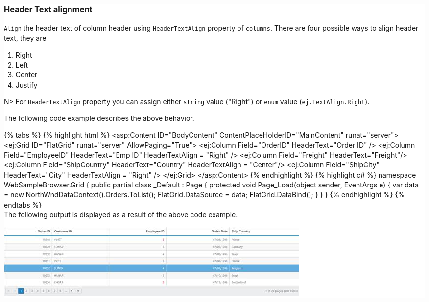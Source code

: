 ### Header Text alignment

`Align` the header text of column header using `HeaderTextAlign` property of `columns`. There are four possible ways to align header text, they are

1. Right
2. Left
3. Center
4. Justify

N> For `HeaderTextAlign` property you can assign either `string` value ("Right") or `enum` value (`ej.TextAlign.Right`).

The following code example describes the above behavior.

{% tabs %}
{% highlight html %}
<asp:Content ID="BodyContent" ContentPlaceHolderID="MainContent" runat="server">
    <ej:Grid ID="FlatGrid" runat="server" AllowPaging="True">
        <Columns>
            <ej:Column Field="OrderID" HeaderText="Order ID" />
            <ej:Column Field="EmployeeID" HeaderText="Emp ID"  HeaderTextAlign = "Right" />
            <ej:Column Field="Freight" HeaderText="Freight"/>
            <ej:Column Field="ShipCountry" HeaderText="Country" HeaderTextAlign = "Center"/>
            <ej:Column Field="ShipCity" HeaderText="City"  HeaderTextAlign = "Right" />
        </Columns>
    </ej:Grid>
</asp:Content>
{% endhighlight  %}
{% highlight c# %}
namespace WebSampleBrowser.Grid
{
    public partial class _Default : Page
    {
        protected void Page_Load(object sender, EventArgs e)
        {
            var data = new NorthWndDataContext().Orders.ToList();
            FlatGrid.DataSource = data;
            FlatGrid.DataBind();
        }
    }
}
{% endhighlight  %}
{% endtabs %}  
The following output is displayed as a result of the above code example.

![](Columns_images/Columns_img3.png)
